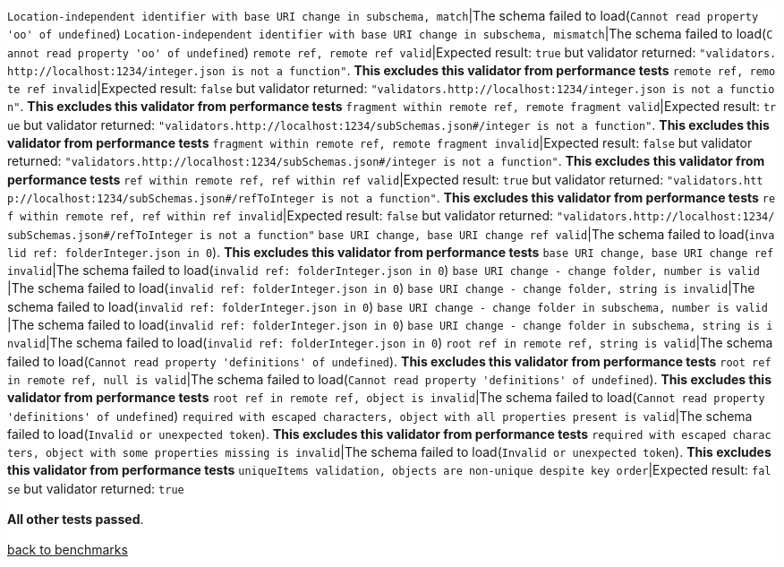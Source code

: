 `Location-independent identifier with base URI change in subschema, match`|The schema failed to load(`Cannot read property 'oo' of undefined`)
`Location-independent identifier with base URI change in subschema, mismatch`|The schema failed to load(`Cannot read property 'oo' of undefined`)
`remote ref, remote ref valid`|Expected result: `true` but validator returned: `"validators.http://localhost:1234/integer.json is not a function"`. **This excludes this validator from performance tests**
`remote ref, remote ref invalid`|Expected result: `false` but validator returned: `"validators.http://localhost:1234/integer.json is not a function"`. **This excludes this validator from performance tests**
`fragment within remote ref, remote fragment valid`|Expected result: `true` but validator returned: `"validators.http://localhost:1234/subSchemas.json#/integer is not a function"`. **This excludes this validator from performance tests**
`fragment within remote ref, remote fragment invalid`|Expected result: `false` but validator returned: `"validators.http://localhost:1234/subSchemas.json#/integer is not a function"`. **This excludes this validator from performance tests**
`ref within remote ref, ref within ref valid`|Expected result: `true` but validator returned: `"validators.http://localhost:1234/subSchemas.json#/refToInteger is not a function"`. **This excludes this validator from performance tests**
`ref within remote ref, ref within ref invalid`|Expected result: `false` but validator returned: `"validators.http://localhost:1234/subSchemas.json#/refToInteger is not a function"`
`base URI change, base URI change ref valid`|The schema failed to load(`invalid ref: folderInteger.json in 0`). **This excludes this validator from performance tests**
`base URI change, base URI change ref invalid`|The schema failed to load(`invalid ref: folderInteger.json in 0`)
`base URI change - change folder, number is valid`|The schema failed to load(`invalid ref: folderInteger.json in 0`)
`base URI change - change folder, string is invalid`|The schema failed to load(`invalid ref: folderInteger.json in 0`)
`base URI change - change folder in subschema, number is valid`|The schema failed to load(`invalid ref: folderInteger.json in 0`)
`base URI change - change folder in subschema, string is invalid`|The schema failed to load(`invalid ref: folderInteger.json in 0`)
`root ref in remote ref, string is valid`|The schema failed to load(`Cannot read property 'definitions' of undefined`). **This excludes this validator from performance tests**
`root ref in remote ref, null is valid`|The schema failed to load(`Cannot read property 'definitions' of undefined`). **This excludes this validator from performance tests**
`root ref in remote ref, object is invalid`|The schema failed to load(`Cannot read property 'definitions' of undefined`)
`required with escaped characters, object with all properties present is valid`|The schema failed to load(`Invalid or unexpected token`). **This excludes this validator from performance tests**
`required with escaped characters, object with some properties missing is invalid`|The schema failed to load(`Invalid or unexpected token`). **This excludes this validator from performance tests**
`uniqueItems validation, objects are non-unique despite key order`|Expected result: `false` but validator returned: `true`

**All other tests passed**.

[back to benchmarks](https://github.com/ebdrup/json-schema-benchmark)